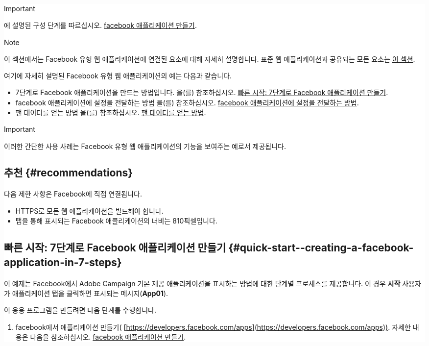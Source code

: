 >[!IMPORTANT]
>
>에 설명된 구성 단계를 따르십시오. [facebook 애플리케이션 만들기](../../social/using/creating-a-facebook-application.md).

>[!NOTE]
>
>이 섹션에서는 Facebook 유형 웹 애플리케이션에 연결된 요소에 대해 자세히 설명합니다. 표준 웹 애플리케이션과 공유되는 모든 요소는 [이 섹션](../../web/using/about-web-applications.md).

여기에 자세히 설명된 Facebook 유형 웹 애플리케이션의 예는 다음과 같습니다.

* 7단계로 Facebook 애플리케이션을 만드는 방법입니다. 을(를) 참조하십시오. [빠른 시작: 7단계로 Facebook 애플리케이션 만들기](#quick-start--creating-a-facebook-application-in-7-steps).
* facebook 애플리케이션에 설정을 전달하는 방법 을(를) 참조하십시오. [facebook 애플리케이션에 설정을 전달하는 방법](#how-to-forward-settings-to-a-facebook-application-).
* 팬 데이터를 얻는 방법 을(를) 참조하십시오. [팬 데이터를 얻는 방법](#how-to-acquire-fan-data-).

>[!IMPORTANT]
>
>이러한 간단한 사용 사례는 Facebook 유형 웹 애플리케이션의 기능을 보여주는 예로서 제공됩니다.

## 추천 {#recommendations}

다음 제한 사항은 Facebook에 직접 연결됩니다.

* HTTPS로 모든 웹 애플리케이션을 빌드해야 합니다.
* 탭을 통해 표시되는 Facebook 애플리케이션의 너비는 810픽셀입니다.

## 빠른 시작: 7단계로 Facebook 애플리케이션 만들기 {#quick-start--creating-a-facebook-application-in-7-steps}

이 예제는 Facebook에서 Adobe Campaign 기본 제공 애플리케이션을 표시하는 방법에 대한 단계별 프로세스를 제공합니다. 이 경우 **시작** 사용자가 애플리케이션 탭을 클릭하면 표시되는 메시지(**App01**).

이 응용 프로그램을 만들려면 다음 단계를 수행합니다.

1. facebook에서 애플리케이션 만들기( [https://developers.facebook.com/apps](https://developers.facebook.com/apps)). 자세한 내용은 다음을 참조하십시오. [facebook 애플리케이션 만들기](../../social/using/publishing-on-facebook-walls.md#creating-a-facebook-application).
